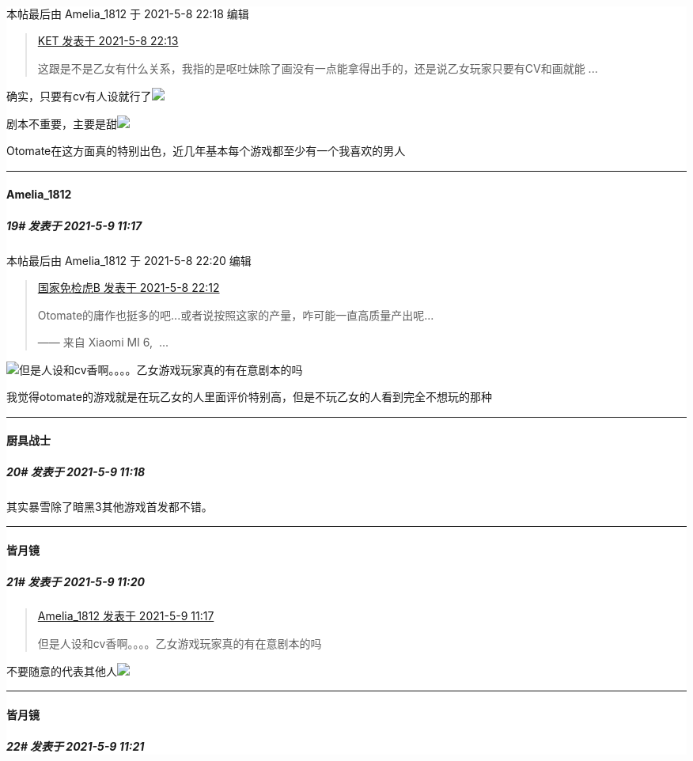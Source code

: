  本帖最后由 Amelia_1812 于 2021-5-8 22:18 编辑 
<blockquote><a href="httphttps://bbs.saraba1st.com/2b/forum.php?mod=redirect&amp;goto=findpost&amp;pid=51188416&amp;ptid=2003086" target="_blank">KET 发表于 2021-5-8 22:13</a>

这跟是不是乙女有什么关系，我指的是呕吐妹除了画没有一点能拿得出手的，还是说乙女玩家只要有CV和画就能 ...</blockquote>
确实，只要有cv有人设就行了<img src="https://static.saraba1st.com/image/smiley/face2017/044.png" referrerpolicy="no-referrer">

剧本不重要，主要是甜<img src="https://static.saraba1st.com/image/smiley/face2017/044.png" referrerpolicy="no-referrer">

Otomate在这方面真的特别出色，近几年基本每个游戏都至少有一个我喜欢的男人


*****

####  Amelia_1812  
##### 19#       发表于 2021-5-9 11:17


 本帖最后由 Amelia_1812 于 2021-5-8 22:20 编辑 
<blockquote><a href="httphttps://bbs.saraba1st.com/2b/forum.php?mod=redirect&amp;goto=findpost&amp;pid=51188412&amp;ptid=2003086" target="_blank">国家免检虎B 发表于 2021-5-8 22:12</a>

Otomate的庸作也挺多的吧...或者说按照这家的产量，咋可能一直高质量产出呢...


—— 来自 Xiaomi MI 6,  ...</blockquote>
<img src="https://static.saraba1st.com/image/smiley/face2017/044.png" referrerpolicy="no-referrer">但是人设和cv香啊。。。。乙女游戏玩家真的有在意剧本的吗

我觉得otomate的游戏就是在玩乙女的人里面评价特别高，但是不玩乙女的人看到完全不想玩的那种


*****

####  厨具战士  
##### 20#       发表于 2021-5-9 11:18


其实暴雪除了暗黑3其他游戏首发都不错。


*****

####  皆月镜  
##### 21#       发表于 2021-5-9 11:20


<blockquote><a href="httphttps://bbs.saraba1st.com/2b/forum.php?mod=redirect&amp;goto=findpost&amp;pid=51188449&amp;ptid=2003086" target="_blank">Amelia_1812 发表于 2021-5-9 11:17</a>

但是人设和cv香啊。。。。乙女游戏玩家真的有在意剧本的吗</blockquote>
不要随意的代表其他人<img src="https://static.saraba1st.com/image/smiley/face2017/001.png" referrerpolicy="no-referrer">


*****

####  皆月镜  
##### 22#       发表于 2021-5-9 11:21
